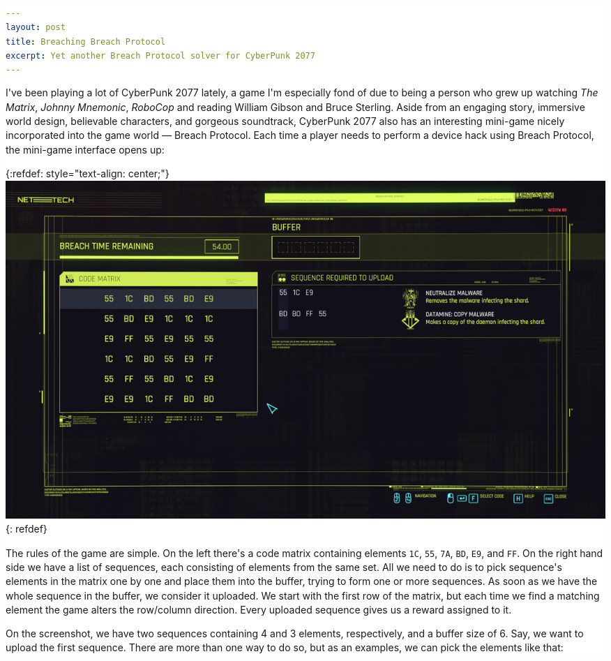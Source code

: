 ```yaml
---
layout: post
title: Breaching Breach Protocol
excerpt: Yet another Breach Protocol solver for CyberPunk 2077
---
```


I've been playing a lot of CyberPunk 2077 lately, a game I'm especially fond of due to being a person who grew up watching _The Matrix_, _Johnny Mnemonic_, _RoboCop_ and reading William Gibson and Bruce Sterling. Aside from an engaging story, immersive world design, believable characters, and gorgeous soundtrack, CyberPunk 2077 also has an interesting mini-game nicely incorporated into the game world — Breach Protocol. Each time a player needs to perform a device hack using Breach Protocol, the mini-game interface opens up:

{:refdef: style="text-align: center;"}
![Breach Protocol Screenshot](/assets/images/breach-protocol-screenshot.png)
{: refdef}

The rules of the game are simple. On the left there's a code matrix containing elements `1C`, `55`, `7A`, `BD`, `E9`, and `FF`. On the right hand side we have a list of sequences, each consisting of elements from the same set. All we need to do is to pick sequence's elements in the matrix one by one and place them into the buffer, trying to form one or more sequences. As soon as we have the whole sequence in the buffer, we consider it uploaded. We start with the first row of the matrix, but each time we find a matching element the game alters the row/column direction. Every uploaded sequence gives us a reward assigned to it.

On the screenshot, we have two sequences containing 4 and 3 elements, respectively, and a buffer size of 6. Say, we want to upload the first sequence. There are more than one way to do so, but as an examples, we can pick the elements like that:
